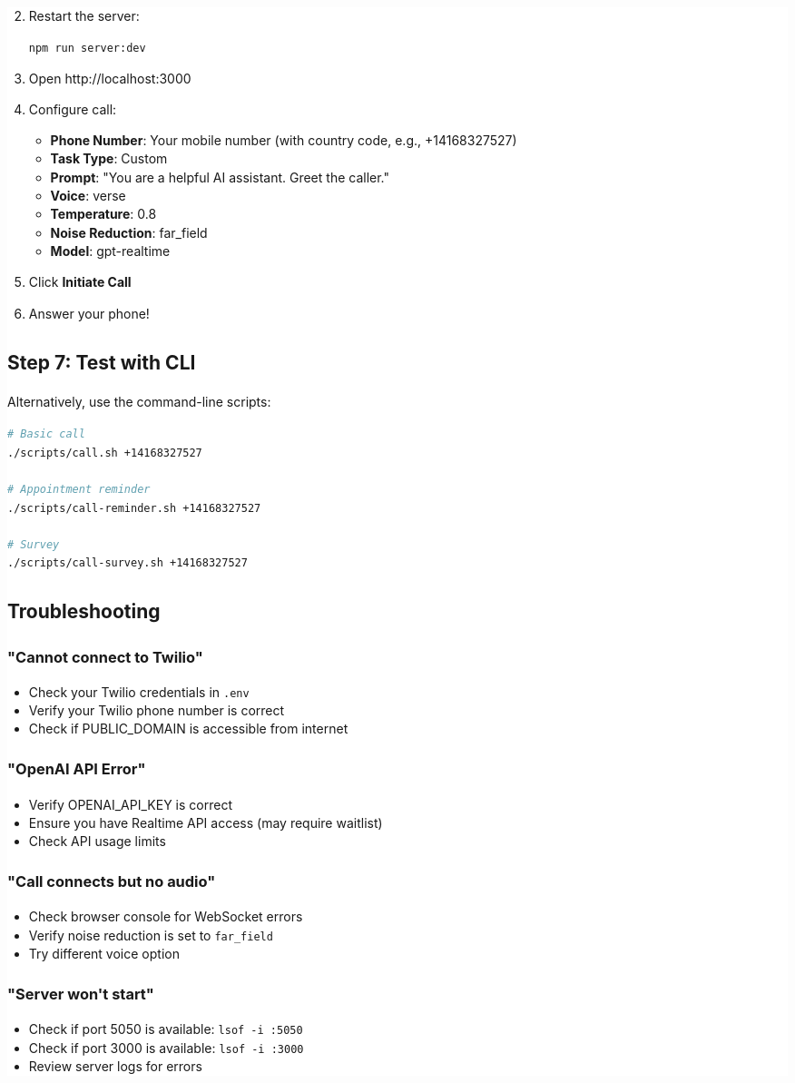 2. Restart the server:
   ```bash
   npm run server:dev
   ```

3. Open http://localhost:3000

4. Configure call:
   - **Phone Number**: Your mobile number (with country code, e.g., +14168327527)
   - **Task Type**: Custom
   - **Prompt**: "You are a helpful AI assistant. Greet the caller."
   - **Voice**: verse
   - **Temperature**: 0.8
   - **Noise Reduction**: far_field
   - **Model**: gpt-realtime

5. Click **Initiate Call**

6. Answer your phone!

## Step 7: Test with CLI

Alternatively, use the command-line scripts:

```bash
# Basic call
./scripts/call.sh +14168327527

# Appointment reminder
./scripts/call-reminder.sh +14168327527

# Survey
./scripts/call-survey.sh +14168327527
```

## Troubleshooting

### "Cannot connect to Twilio"
- Check your Twilio credentials in `.env`
- Verify your Twilio phone number is correct
- Check if PUBLIC_DOMAIN is accessible from internet

### "OpenAI API Error"
- Verify OPENAI_API_KEY is correct
- Ensure you have Realtime API access (may require waitlist)
- Check API usage limits

### "Call connects but no audio"
- Check browser console for WebSocket errors
- Verify noise reduction is set to `far_field`
- Try different voice option

### "Server won't start"
- Check if port 5050 is available: `lsof -i :5050`
- Check if port 3000 is available: `lsof -i :3000`
- Review server logs for errors
